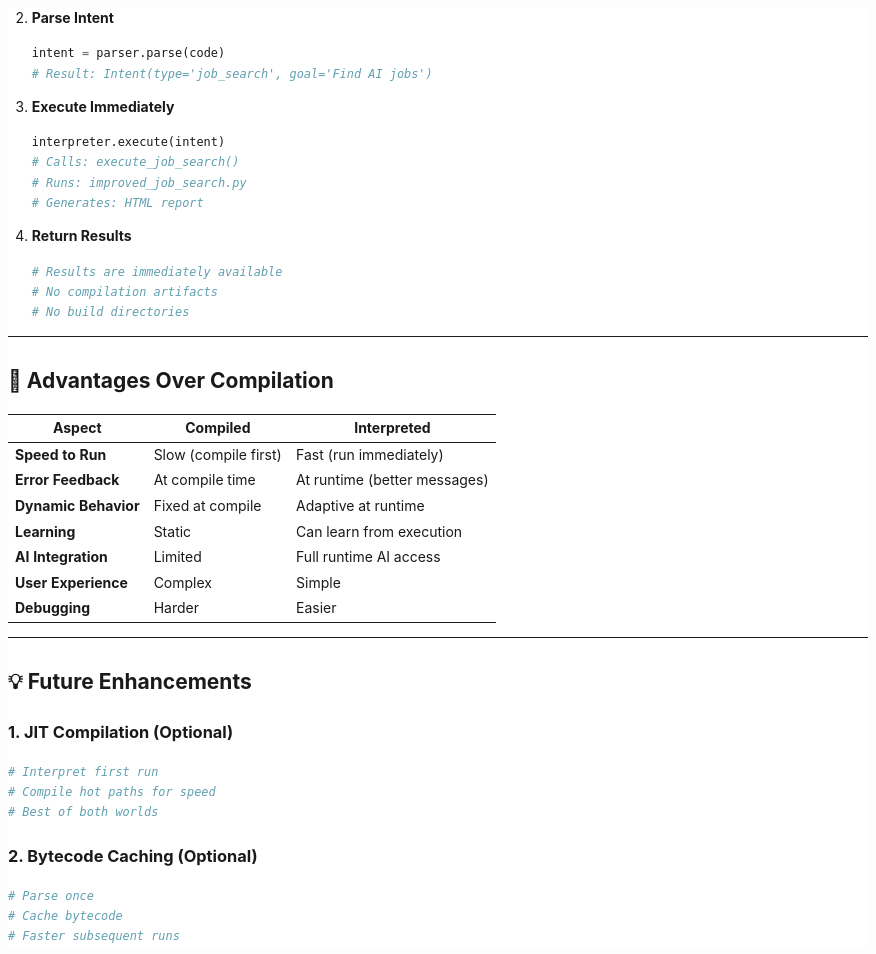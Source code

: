 2. **Parse Intent**
   ```python
   intent = parser.parse(code)
   # Result: Intent(type='job_search', goal='Find AI jobs')
   ```

3. **Execute Immediately**
   ```python
   interpreter.execute(intent)
   # Calls: execute_job_search()
   # Runs: improved_job_search.py
   # Generates: HTML report
   ```

4. **Return Results**
   ```python
   # Results are immediately available
   # No compilation artifacts
   # No build directories
   ```

---

## 🚀 **Advantages Over Compilation**

| Aspect | Compiled | Interpreted |
|--------|----------|-------------|
| **Speed to Run** | Slow (compile first) | Fast (run immediately) |
| **Error Feedback** | At compile time | At runtime (better messages) |
| **Dynamic Behavior** | Fixed at compile | Adaptive at runtime |
| **Learning** | Static | Can learn from execution |
| **AI Integration** | Limited | Full runtime AI access |
| **User Experience** | Complex | Simple |
| **Debugging** | Harder | Easier |

---

## 💡 **Future Enhancements**

### **1. JIT Compilation (Optional)**
```python
# Interpret first run
# Compile hot paths for speed
# Best of both worlds
```

### **2. Bytecode Caching (Optional)**
```python
# Parse once
# Cache bytecode
# Faster subsequent runs
```
